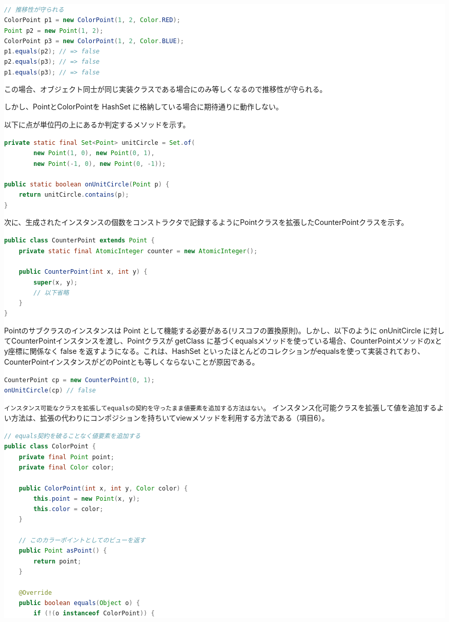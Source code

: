 ```java
// 推移性が守られる
ColorPoint p1 = new ColorPoint(1, 2, Color.RED);
Point p2 = new Point(1, 2);
ColorPoint p3 = new ColorPoint(1, 2, Color.BLUE);
p1.equals(p2); // => false
p2.equals(p3); // => false
p1.equals(p3); // => false
```

この場合、オブジェクト同士が同じ実装クラスである場合にのみ等しくなるので推移性が守られる。

しかし、PointとColorPointを HashSet に格納している場合に期待通りに動作しない。

以下に点が単位円の上にあるか判定するメソッドを示す。

```java
private static final Set<Point> unitCircle = Set.of(
        new Point(1, 0), new Point(0, 1),
        new Point(-1, 0), new Point(0, -1));

public static boolean onUnitCircle(Point p) {
    return unitCircle.contains(p);
}
```

次に、生成されたインスタンスの個数をコンストラクタで記録するようにPointクラスを拡張したCounterPointクラスを示す。

```java
public class CounterPoint extends Point {
    private static final AtomicInteger counter = new AtomicInteger();

    public CounterPoint(int x, int y) {
        super(x, y);
        // 以下省略
    }
}
```

Pointのサブクラスのインスタンスは Point として機能する必要がある(リスコフの置換原則)。しかし、以下のように onUnitCircle に対してCounterPointインスタンスを渡し、Pointクラスが getClass に基づくequalsメソッドを使っている場合、CounterPointメソッドのxとy座標に関係なく false を返すようになる。これは、HashSet といったほとんどのコレクションがequalsを使って実装されており、CounterPointインスタンスがどのPointとも等しくならないことが原因である。

```java
CounterPoint cp = new CounterPoint(0, 1);
onUnitCircle(cp) // false
```

`インスタンス可能なクラスを拡張してequalsの契約を守ったまま値要素を追加する方法はない`。 インスタンス化可能クラスを拡張して値を追加するよい方法は、拡張の代わりにコンポジションを持ちいてviewメソッドを利用する方法である（項目6）。

```java
// equals契約を破ることなく値要素を追加する
public class ColorPoint {
    private final Point point;
    private final Color color;

    public ColorPoint(int x, int y, Color color) {
        this.point = new Point(x, y);
        this.color = color;
    }

    // このカラーポイントとしてのビューを返す
    public Point asPoint() {
        return point;
    }

    @Override
    public boolean equals(Object o) {
        if (!(o instanceof ColorPoint)) {
```
